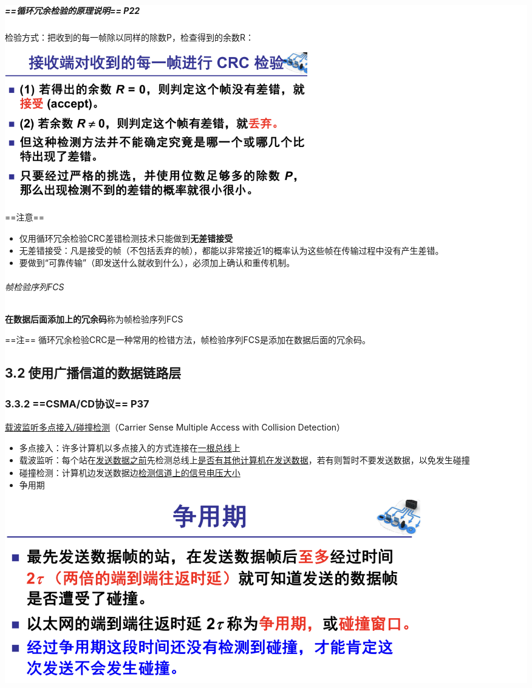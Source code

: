 ##### ==循环冗余检验的原理说明== P22

检验方式：把收到的每一帧除以同样的除数P，检查得到的余数R：

<img src="images/image-20231120113801246.png" alt="image-20231120113801246" style="zoom:67%;" />

==注意==

- 仅用循环冗余检验CRC差错检测技术只能做到**无差错接受**
- 无差错接受：凡是接受的帧（不包括丢弃的帧），都能以非常接近1的概率认为这些帧在传输过程中没有产生差错。
- 要做到“可靠传输”（即发送什么就收到什么），必须加上确认和重传机制。

###### 帧检验序列FCS

**在数据后面添加上的冗余码**称为帧检验序列FCS

==注== 循环冗余检验CRC是一种常用的检错方法，帧检验序列FCS是添加在数据后面的冗余码。

## 3.2 使用广播信道的数据链路层

### 3.3.2 ==CSMA/CD协议== P37

[载波监听多点接入/碰撞检测]()（Carrier Sense Multiple Access with Collision Detection）

- 多点接入：许多计算机以多点接入的方式连接在[一根总线]()上
- 载波监听：每个站在[发送数据之前]()先检测总线上[是否有其他计算机在发送数据]()，若有则暂时不要发送数据，以免发生碰撞
- 碰撞检测：计算机边发送数据边[检测信道上的信号电压大小]()
- 争用期

![image-20231124000314180](images/image-20231124000314180.png)
